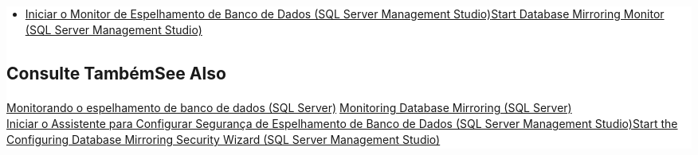 -   [<span data-ttu-id="e7602-206">Iniciar o Monitor de Espelhamento de Banco de Dados &#40;SQL Server Management Studio&#41;</span><span class="sxs-lookup"><span data-stu-id="e7602-206">Start Database Mirroring Monitor &#40;SQL Server Management Studio&#41;</span></span>](../database-mirroring/start-database-mirroring-monitor-sql-server-management-studio.md)  
  
## <a name="see-also"></a><span data-ttu-id="e7602-207">Consulte Também</span><span class="sxs-lookup"><span data-stu-id="e7602-207">See Also</span></span>  
 <span data-ttu-id="e7602-208">[Monitorando o espelhamento de banco de dados &#40;SQL Server&#41;](database-mirroring-sql-server.md) </span><span class="sxs-lookup"><span data-stu-id="e7602-208">[Monitoring Database Mirroring &#40;SQL Server&#41;](database-mirroring-sql-server.md) </span></span>  
 [<span data-ttu-id="e7602-209">Iniciar o Assistente para Configurar Segurança de Espelhamento de Banco de Dados &#40;SQL Server Management Studio&#41;</span><span class="sxs-lookup"><span data-stu-id="e7602-209">Start the Configuring Database Mirroring Security Wizard &#40;SQL Server Management Studio&#41;</span></span>](start-the-configuring-database-mirroring-security-wizard.md)  
  
  

